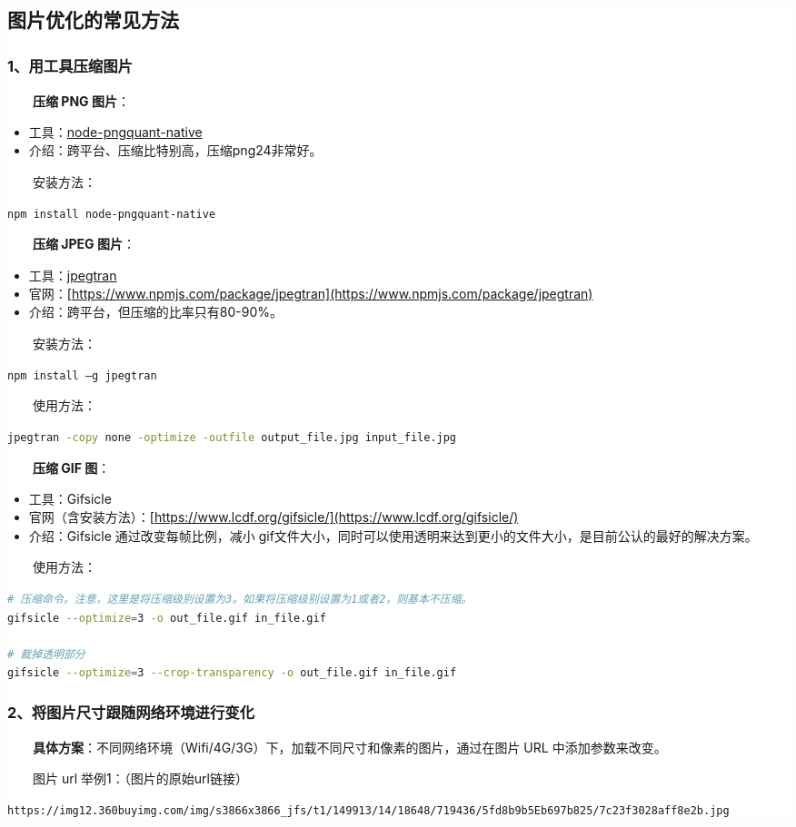 ## 图片优化的常见方法

### 1、用工具压缩图片

　　**压缩 PNG 图片**：

- 工具：[node-pngquant-native](https://www.npmjs.com/package/node-pngquant-native)
- 介绍：跨平台、压缩比特别高，压缩png24非常好。

　　安装方法：

```
npm install node-pngquant-native
```

　　**压缩 JPEG 图片**：

- 工具：[jpegtran](https://www.npmjs.com/package/jpegtran)
- 官网：[https://www.npmjs.com/package/jpegtran](https://www.npmjs.com/package/jpegtran)
- 介绍：跨平台，但压缩的比率只有80-90%。

　　安装方法：

```bash
npm install –g jpegtran
```

　　使用方法：

```bash
jpegtran -copy none -optimize -outfile output_file.jpg input_file.jpg
```

　　**压缩 GIF 图**：

- 工具：Gifsicle
- 官网（含安装方法）：[https://www.lcdf.org/gifsicle/](https://www.lcdf.org/gifsicle/)
- 介绍：Gifsicle 通过改变每帧比例，减小 gif文件大小，同时可以使用透明来达到更小的文件大小，是目前公认的最好的解决方案。

　　使用方法：

```bash
# 压缩命令。注意，这里是将压缩级别设置为3。如果将压缩级别设置为1或者2，则基本不压缩。
gifsicle --optimize=3 -o out_file.gif in_file.gif

# 裁掉透明部分
gifsicle --optimize=3 --crop-transparency -o out_file.gif in_file.gif
```

### 2、将图片尺寸跟随网络环境进行变化

　　**具体方案**：不同网络环境（Wifi/4G/3G）下，加载不同尺寸和像素的图片，通过在图片 URL 中添加参数来改变。

　　图片 url 举例1：（图片的原始url链接）

```
https://img12.360buyimg.com/img/s3866x3866_jfs/t1/149913/14/18648/719436/5fd8b9b5Eb697b825/7c23f3028aff8e2b.jpg
```

